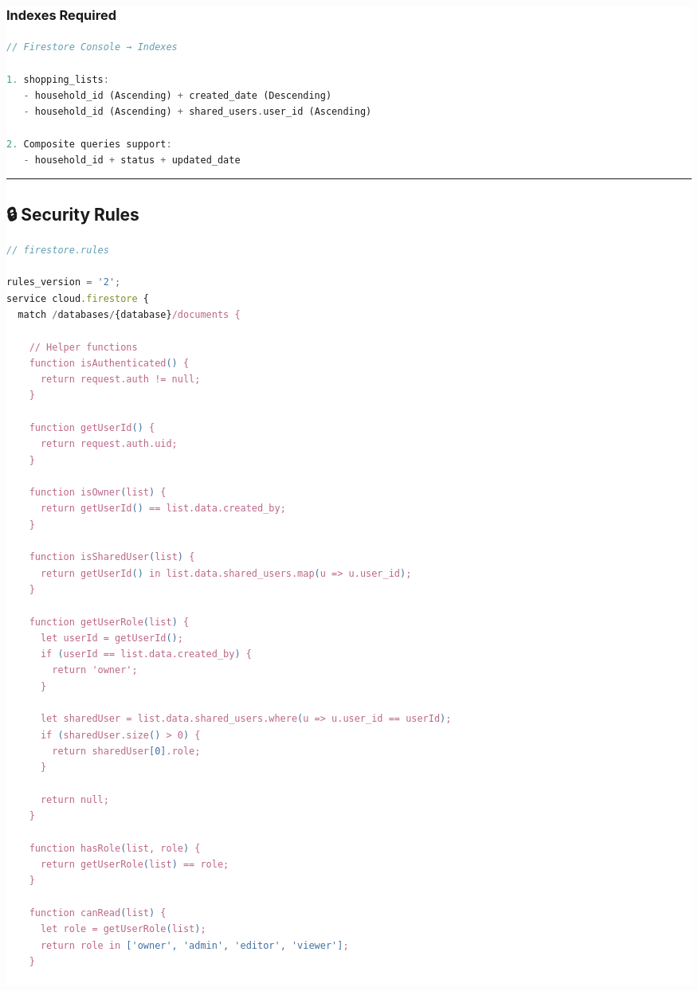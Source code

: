 ### Indexes Required

```dart
// Firestore Console → Indexes

1. shopping_lists:
   - household_id (Ascending) + created_date (Descending)
   - household_id (Ascending) + shared_users.user_id (Ascending)

2. Composite queries support:
   - household_id + status + updated_date
```

---

## 🔒 Security Rules

```javascript
// firestore.rules

rules_version = '2';
service cloud.firestore {
  match /databases/{database}/documents {
    
    // Helper functions
    function isAuthenticated() {
      return request.auth != null;
    }
    
    function getUserId() {
      return request.auth.uid;
    }
    
    function isOwner(list) {
      return getUserId() == list.data.created_by;
    }
    
    function isSharedUser(list) {
      return getUserId() in list.data.shared_users.map(u => u.user_id);
    }
    
    function getUserRole(list) {
      let userId = getUserId();
      if (userId == list.data.created_by) {
        return 'owner';
      }
      
      let sharedUser = list.data.shared_users.where(u => u.user_id == userId);
      if (sharedUser.size() > 0) {
        return sharedUser[0].role;
      }
      
      return null;
    }
    
    function hasRole(list, role) {
      return getUserRole(list) == role;
    }
    
    function canRead(list) {
      let role = getUserRole(list);
      return role in ['owner', 'admin', 'editor', 'viewer'];
    }
    
```